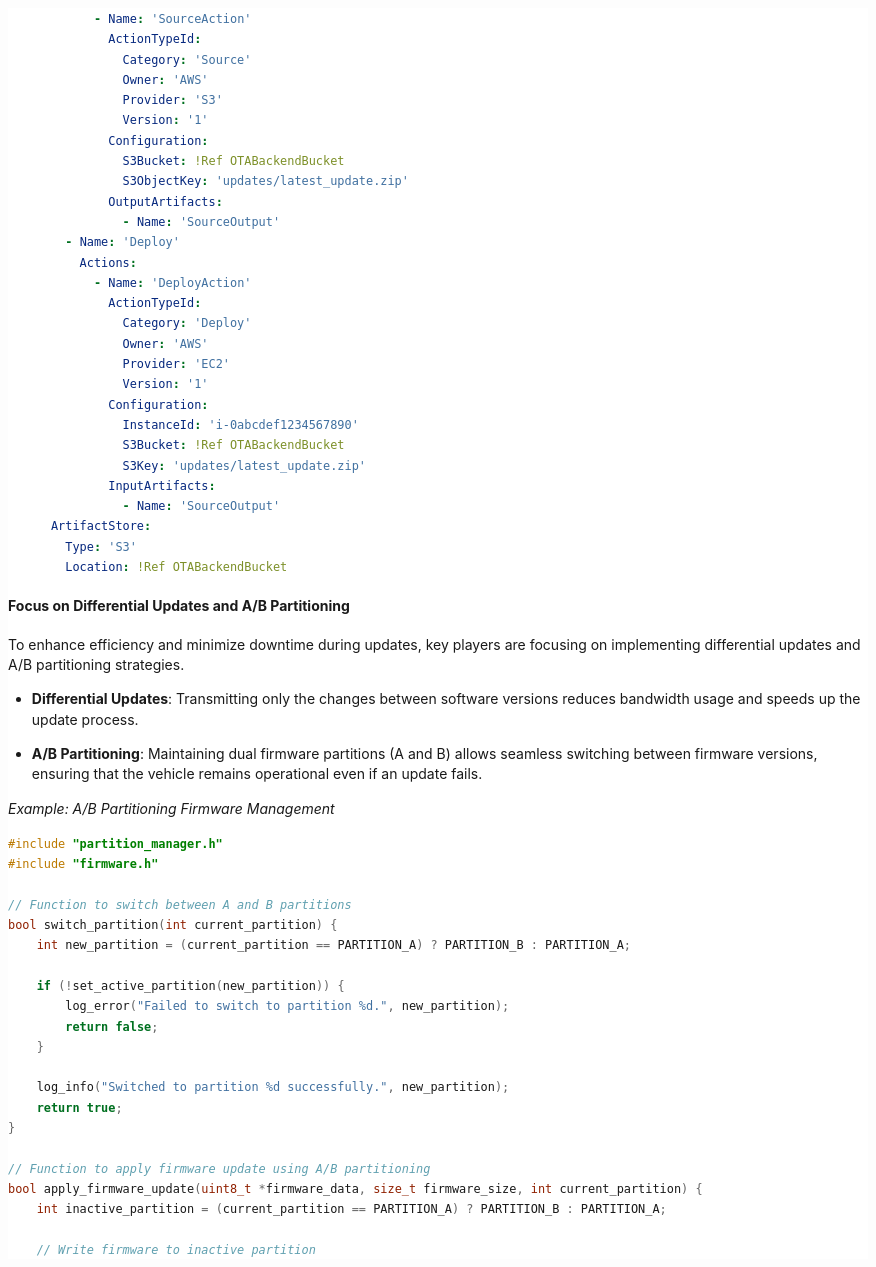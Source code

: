```yaml
            - Name: 'SourceAction'
              ActionTypeId:
                Category: 'Source'
                Owner: 'AWS'
                Provider: 'S3'
                Version: '1'
              Configuration:
                S3Bucket: !Ref OTABackendBucket
                S3ObjectKey: 'updates/latest_update.zip'
              OutputArtifacts:
                - Name: 'SourceOutput'
        - Name: 'Deploy'
          Actions:
            - Name: 'DeployAction'
              ActionTypeId:
                Category: 'Deploy'
                Owner: 'AWS'
                Provider: 'EC2'
                Version: '1'
              Configuration:
                InstanceId: 'i-0abcdef1234567890'
                S3Bucket: !Ref OTABackendBucket
                S3Key: 'updates/latest_update.zip'
              InputArtifacts:
                - Name: 'SourceOutput'
      ArtifactStore:
        Type: 'S3'
        Location: !Ref OTABackendBucket
```

#### **Focus on Differential Updates and A/B Partitioning**

To enhance efficiency and minimize downtime during updates, key players are focusing on implementing differential updates and A/B partitioning strategies.

- **Differential Updates**: Transmitting only the changes between software versions reduces bandwidth usage and speeds up the update process.
  
- **A/B Partitioning**: Maintaining dual firmware partitions (A and B) allows seamless switching between firmware versions, ensuring that the vehicle remains operational even if an update fails.

*Example: A/B Partitioning Firmware Management*

```c
#include "partition_manager.h"
#include "firmware.h"

// Function to switch between A and B partitions
bool switch_partition(int current_partition) {
    int new_partition = (current_partition == PARTITION_A) ? PARTITION_B : PARTITION_A;
    
    if (!set_active_partition(new_partition)) {
        log_error("Failed to switch to partition %d.", new_partition);
        return false;
    }
    
    log_info("Switched to partition %d successfully.", new_partition);
    return true;
}

// Function to apply firmware update using A/B partitioning
bool apply_firmware_update(uint8_t *firmware_data, size_t firmware_size, int current_partition) {
    int inactive_partition = (current_partition == PARTITION_A) ? PARTITION_B : PARTITION_A;
    
    // Write firmware to inactive partition
```